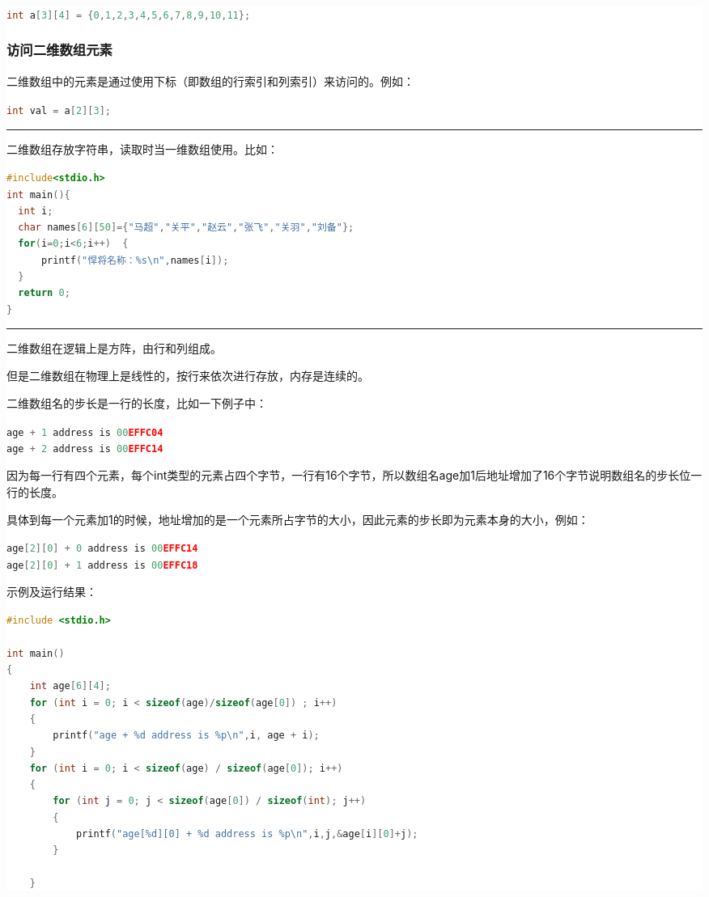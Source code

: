 ```c
int a[3][4] = {0,1,2,3,4,5,6,7,8,9,10,11};
```

### 访问二维数组元素

二维数组中的元素是通过使用下标（即数组的行索引和列索引）来访问的。例如：

```c
int val = a[2][3];
```

------

二维数组存放字符串，读取时当一维数组使用。比如：

```c
#include<stdio.h>
int main(){
  int i;
  char names[6][50]={"马超","关平","赵云","张飞","关羽","刘备"};
  for(i=0;i<6;i++)  {
      printf("悍将名称：%s\n",names[i]);
  }
  return 0;
}
```

------

二维数组在逻辑上是方阵，由行和列组成。

但是二维数组在物理上是线性的，按行来依次进行存放，内存是连续的。

二维数组名的步长是一行的长度，比如一下例子中：

```c
age + 1 address is 00EFFC04
age + 2 address is 00EFFC14

```

因为每一行有四个元素，每个int类型的元素占四个字节，一行有16个字节，所以数组名age加1后地址增加了16个字节说明数组名的步长位一行的长度。

具体到每一个元素加1的时候，地址增加的是一个元素所占字节的大小，因此元素的步长即为元素本身的大小，例如：

```c
age[2][0] + 0 address is 00EFFC14
age[2][0] + 1 address is 00EFFC18

```

示例及运行结果：

```c
#include <stdio.h>

int main()
{
    int age[6][4];
    for (int i = 0; i < sizeof(age)/sizeof(age[0]) ; i++)
    {
        printf("age + %d address is %p\n",i, age + i);
    }
    for (int i = 0; i < sizeof(age) / sizeof(age[0]); i++)
    {
        for (int j = 0; j < sizeof(age[0]) / sizeof(int); j++)
        {
            printf("age[%d][0] + %d address is %p\n",i,j,&age[i][0]+j);
        }

    }
```